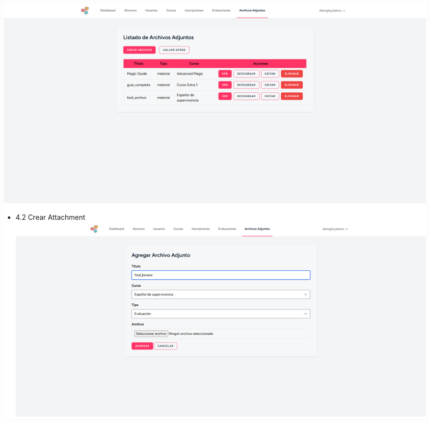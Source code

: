 ![Listado de Attachments](./tp_formalities/snapshots/attachments/index.png)

* 4.2 Crear Attachment
![Crear Attachment](./tp_formalities/snapshots/attachments/createForm.png)